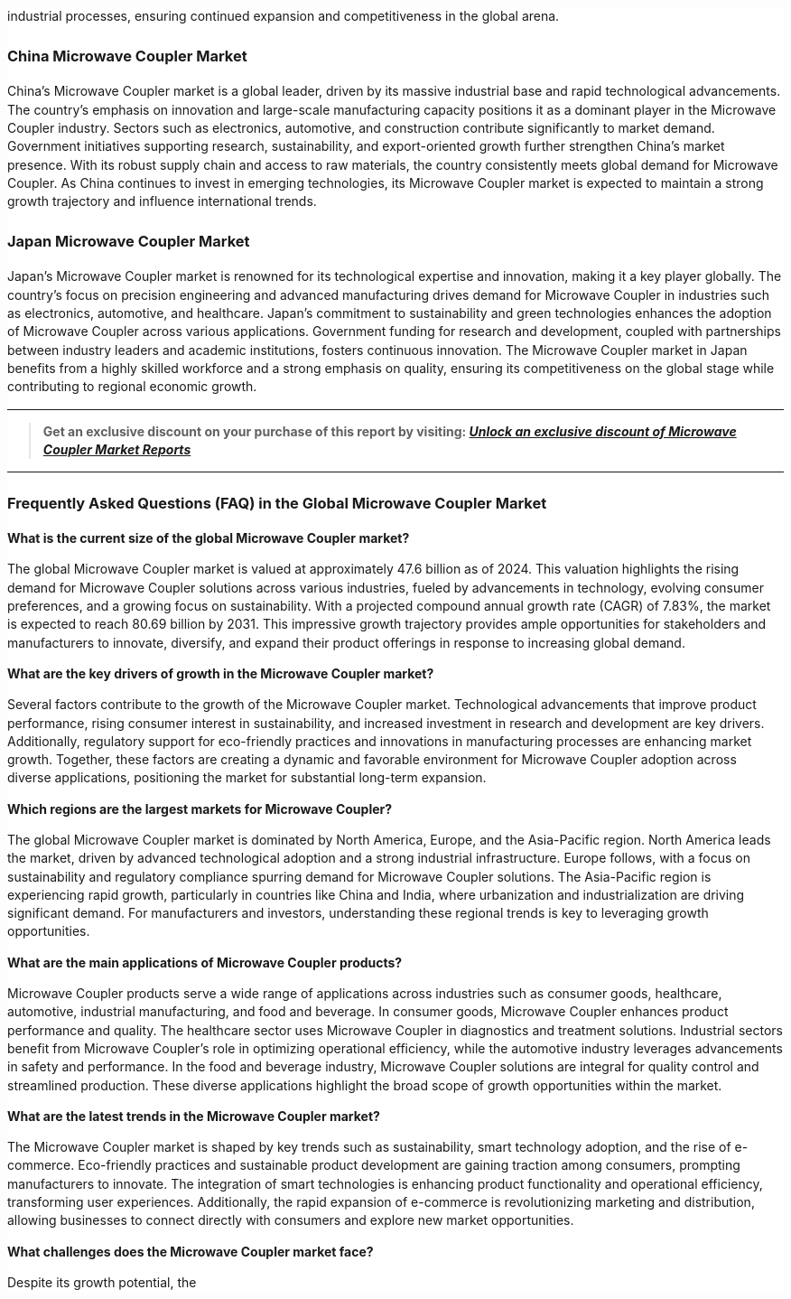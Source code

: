 industrial processes, ensuring continued expansion and competitiveness in the global arena.</p><h3>China Microwave Coupler Market</h3><p>China&rsquo;s Microwave Coupler market is a global leader, driven by its massive industrial base and rapid technological advancements. The country&rsquo;s emphasis on innovation and large-scale manufacturing capacity positions it as a dominant player in the Microwave Coupler industry. Sectors such as electronics, automotive, and construction contribute significantly to market demand. Government initiatives supporting research, sustainability, and export-oriented growth further strengthen China&rsquo;s market presence. With its robust supply chain and access to raw materials, the country consistently meets global demand for Microwave Coupler. As China continues to invest in emerging technologies, its Microwave Coupler market is expected to maintain a strong growth trajectory and influence international trends.</p><h3>Japan Microwave Coupler Market</h3><p>Japan&rsquo;s Microwave Coupler market is renowned for its technological expertise and innovation, making it a key player globally. The country&rsquo;s focus on precision engineering and advanced manufacturing drives demand for Microwave Coupler in industries such as electronics, automotive, and healthcare. Japan&rsquo;s commitment to sustainability and green technologies enhances the adoption of Microwave Coupler across various applications. Government funding for research and development, coupled with partnerships between industry leaders and academic institutions, fosters continuous innovation. The Microwave Coupler market in Japan benefits from a highly skilled workforce and a strong emphasis on quality, ensuring its competitiveness on the global stage while contributing to regional economic growth.</p><hr /><blockquote><p><strong>Get an exclusive discount on your purchase of this report by visiting: <em><a href="://marketresearchpulse.com/ask-for-discount/24125?utm_source=Github&amp;utm_medium=022">Unlock an exclusive discount of Microwave Coupler Market Reports</a></em>&nbsp;</strong></p></blockquote><hr /><h3>Frequently Asked Questions (FAQ) in the Global Microwave Coupler Market</h3><p><strong>What is the current size of the global Microwave Coupler market?</strong></p><p>The global Microwave Coupler market is valued at approximately 47.6 billion as of 2024. This valuation highlights the rising demand for Microwave Coupler solutions across various industries, fueled by advancements in technology, evolving consumer preferences, and a growing focus on sustainability. With a projected compound annual growth rate (CAGR) of 7.83%, the market is expected to reach 80.69 billion by 2031. This impressive growth trajectory provides ample opportunities for stakeholders and manufacturers to innovate, diversify, and expand their product offerings in response to increasing global demand.</p><p><strong>What are the key drivers of growth in the Microwave Coupler market?</strong></p><p>Several factors contribute to the growth of the Microwave Coupler market. Technological advancements that improve product performance, rising consumer interest in sustainability, and increased investment in research and development are key drivers. Additionally, regulatory support for eco-friendly practices and innovations in manufacturing processes are enhancing market growth. Together, these factors are creating a dynamic and favorable environment for Microwave Coupler adoption across diverse applications, positioning the market for substantial long-term expansion.</p><p><strong>Which regions are the largest markets for Microwave Coupler?</strong></p><p>The global Microwave Coupler market is dominated by North America, Europe, and the Asia-Pacific region. North America leads the market, driven by advanced technological adoption and a strong industrial infrastructure. Europe follows, with a focus on sustainability and regulatory compliance spurring demand for Microwave Coupler solutions. The Asia-Pacific region is experiencing rapid growth, particularly in countries like China and India, where urbanization and industrialization are driving significant demand. For manufacturers and investors, understanding these regional trends is key to leveraging growth opportunities.</p><p><strong>What are the main applications of Microwave Coupler products?</strong></p><p>Microwave Coupler products serve a wide range of applications across industries such as consumer goods, healthcare, automotive, industrial manufacturing, and food and beverage. In consumer goods, Microwave Coupler enhances product performance and quality. The healthcare sector uses Microwave Coupler in diagnostics and treatment solutions. Industrial sectors benefit from Microwave Coupler&rsquo;s role in optimizing operational efficiency, while the automotive industry leverages advancements in safety and performance. In the food and beverage industry, Microwave Coupler solutions are integral for quality control and streamlined production. These diverse applications highlight the broad scope of growth opportunities within the market.</p><p><strong>What are the latest trends in the Microwave Coupler market?</strong></p><p>The Microwave Coupler market is shaped by key trends such as sustainability, smart technology adoption, and the rise of e-commerce. Eco-friendly practices and sustainable product development are gaining traction among consumers, prompting manufacturers to innovate. The integration of smart technologies is enhancing product functionality and operational efficiency, transforming user experiences. Additionally, the rapid expansion of e-commerce is revolutionizing marketing and distribution, allowing businesses to connect directly with consumers and explore new market opportunities.</p><p><strong>What challenges does the Microwave Coupler market face?</strong></p><p>Despite its growth potential, the